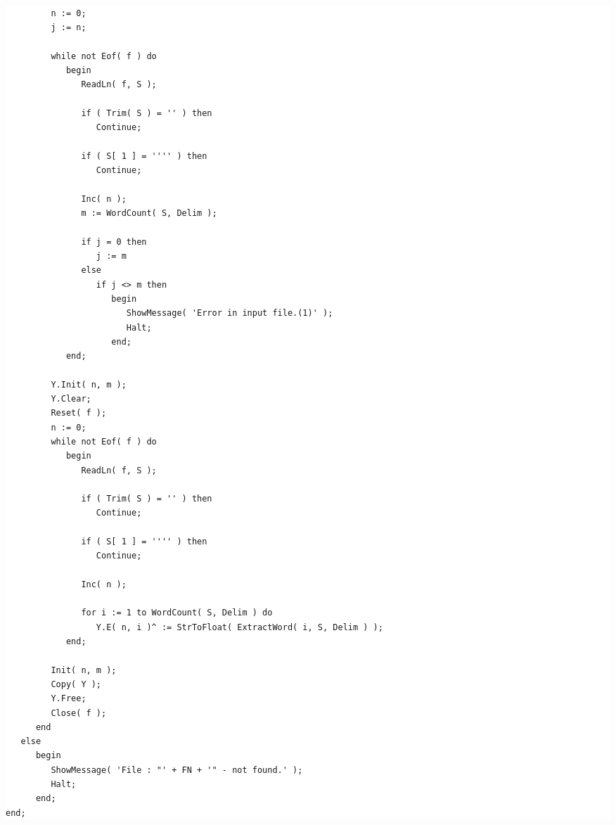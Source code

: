              n := 0;
             j := n;
     
             while not Eof( f ) do
                begin
                   ReadLn( f, S );
     
                   if ( Trim( S ) = '' ) then
                      Continue;
     
                   if ( S[ 1 ] = '''' ) then
                      Continue;
     
                   Inc( n );
                   m := WordCount( S, Delim );
     
                   if j = 0 then
                      j := m
                   else
                      if j <> m then
                         begin
                            ShowMessage( 'Error in input file.(1)' );
                            Halt;
                         end;
                end;
     
             Y.Init( n, m );
             Y.Clear;
             Reset( f );
             n := 0;
             while not Eof( f ) do
                begin
                   ReadLn( f, S );
     
                   if ( Trim( S ) = '' ) then
                      Continue;
     
                   if ( S[ 1 ] = '''' ) then
                      Continue;
     
                   Inc( n );
     
                   for i := 1 to WordCount( S, Delim ) do
                      Y.E( n, i )^ := StrToFloat( ExtractWord( i, S, Delim ) );
                end;
     
             Init( n, m );
             Copy( Y );
             Y.Free;
             Close( f );
          end
       else
          begin
             ShowMessage( 'File : "' + FN + '" - not found.' );
             Halt;
          end;
    end;
     